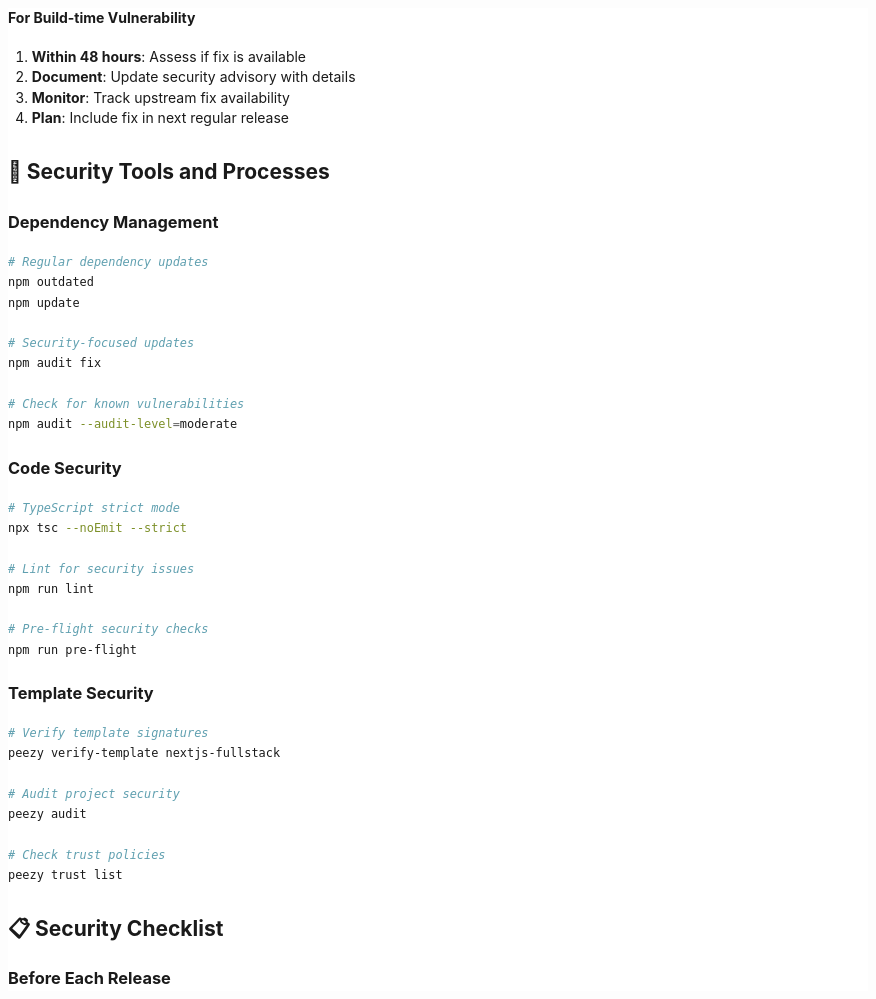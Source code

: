 #### For Build-time Vulnerability

1. **Within 48 hours**: Assess if fix is available
2. **Document**: Update security advisory with details
3. **Monitor**: Track upstream fix availability
4. **Plan**: Include fix in next regular release

## 🔧 Security Tools and Processes

### Dependency Management

```bash
# Regular dependency updates
npm outdated
npm update

# Security-focused updates
npm audit fix

# Check for known vulnerabilities
npm audit --audit-level=moderate
```

### Code Security

```bash
# TypeScript strict mode
npx tsc --noEmit --strict

# Lint for security issues
npm run lint

# Pre-flight security checks
npm run pre-flight
```

### Template Security

```bash
# Verify template signatures
peezy verify-template nextjs-fullstack

# Audit project security
peezy audit

# Check trust policies
peezy trust list
```

## 📋 Security Checklist

### Before Each Release
